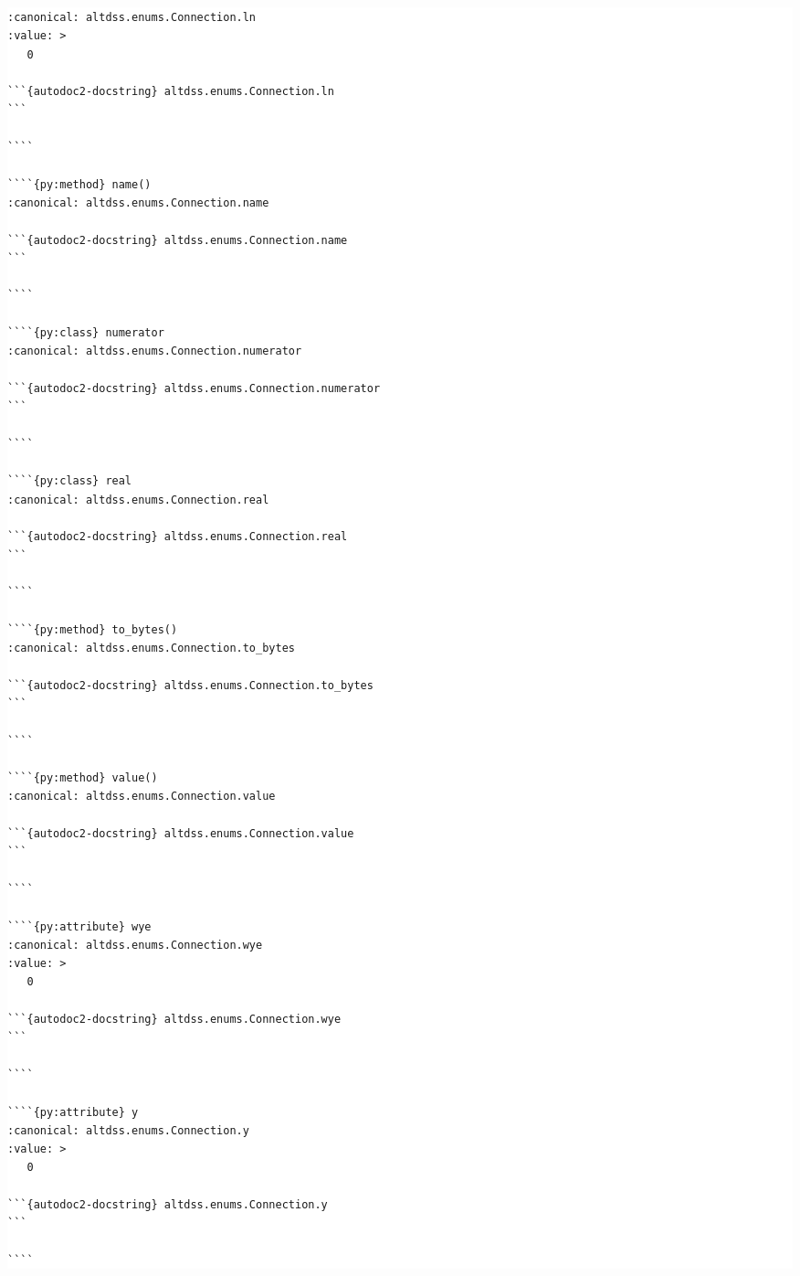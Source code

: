 `````{py:class} Connection()
:canonical: altdss.enums.Connection.ln
:value: >
   0

```{autodoc2-docstring} altdss.enums.Connection.ln
```

````

````{py:method} name()
:canonical: altdss.enums.Connection.name

```{autodoc2-docstring} altdss.enums.Connection.name
```

````

````{py:class} numerator
:canonical: altdss.enums.Connection.numerator

```{autodoc2-docstring} altdss.enums.Connection.numerator
```

````

````{py:class} real
:canonical: altdss.enums.Connection.real

```{autodoc2-docstring} altdss.enums.Connection.real
```

````

````{py:method} to_bytes()
:canonical: altdss.enums.Connection.to_bytes

```{autodoc2-docstring} altdss.enums.Connection.to_bytes
```

````

````{py:method} value()
:canonical: altdss.enums.Connection.value

```{autodoc2-docstring} altdss.enums.Connection.value
```

````

````{py:attribute} wye
:canonical: altdss.enums.Connection.wye
:value: >
   0

```{autodoc2-docstring} altdss.enums.Connection.wye
```

````

````{py:attribute} y
:canonical: altdss.enums.Connection.y
:value: >
   0

```{autodoc2-docstring} altdss.enums.Connection.y
```

````

`````